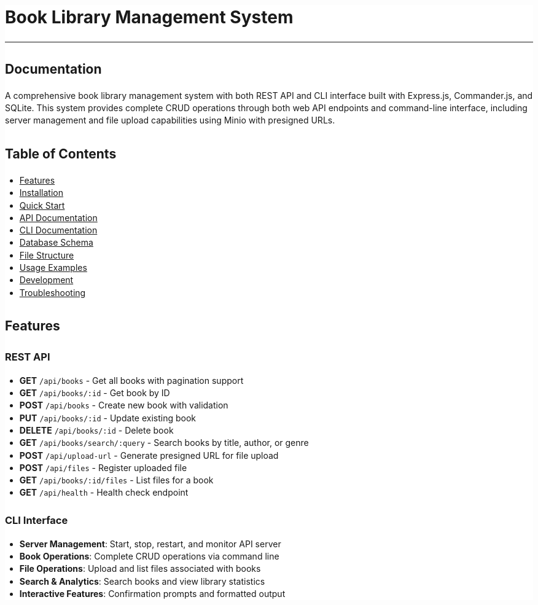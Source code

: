 # Book Library Management System

---

## Documentation

A comprehensive book library management system with both REST API and CLI interface built with Express.js, Commander.js, and SQLite. This system provides complete CRUD operations through both web API endpoints and command-line interface, including server management and file upload capabilities using Minio with presigned URLs.

## Table of Contents

- [Features](https://claude.ai/chat/975eb28c-871a-4624-854d-5657f5a1a930#features)
- [Installation](https://claude.ai/chat/975eb28c-871a-4624-854d-5657f5a1a930#installation)
- [Quick Start](https://claude.ai/chat/975eb28c-871a-4624-854d-5657f5a1a930#quick-start)
- [API Documentation](https://claude.ai/chat/975eb28c-871a-4624-854d-5657f5a1a930#api-documentation)
- [CLI Documentation](https://claude.ai/chat/975eb28c-871a-4624-854d-5657f5a1a930#cli-documentation)
- [Database Schema](https://claude.ai/chat/975eb28c-871a-4624-854d-5657f5a1a930#database-schema)
- [File Structure](https://claude.ai/chat/975eb28c-871a-4624-854d-5657f5a1a930#file-structure)
- [Usage Examples](https://claude.ai/chat/975eb28c-871a-4624-854d-5657f5a1a930#usage-examples)
- [Development](https://claude.ai/chat/975eb28c-871a-4624-854d-5657f5a1a930#development)
- [Troubleshooting](https://claude.ai/chat/975eb28c-871a-4624-854d-5657f5a1a930#troubleshooting)

## Features

### REST API

- **GET** `/api/books` - Get all books with pagination support
- **GET** `/api/books/:id` - Get book by ID
- **POST** `/api/books` - Create new book with validation
- **PUT** `/api/books/:id` - Update existing book
- **DELETE** `/api/books/:id` - Delete book
- **GET** `/api/books/search/:query` - Search books by title, author, or genre
- **POST** `/api/upload-url` - Generate presigned URL for file upload
- **POST** `/api/files` - Register uploaded file
- **GET** `/api/books/:id/files` - List files for a book
- **GET** `/api/health` - Health check endpoint

### CLI Interface

- **Server Management**: Start, stop, restart, and monitor API server
- **Book Operations**: Complete CRUD operations via command line
- **File Operations**: Upload and list files associated with books
- **Search & Analytics**: Search books and view library statistics
- **Interactive Features**: Confirmation prompts and formatted output

